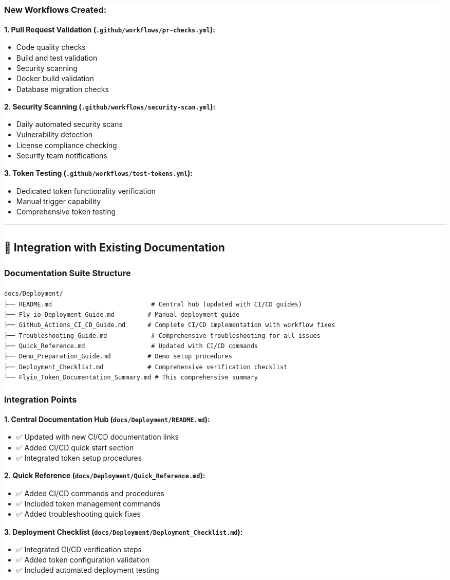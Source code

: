 ### **New Workflows Created:**

**1. Pull Request Validation (`.github/workflows/pr-checks.yml`):**
- Code quality checks
- Build and test validation
- Security scanning
- Docker build validation
- Database migration checks

**2. Security Scanning (`.github/workflows/security-scan.yml`):**
- Daily automated security scans
- Vulnerability detection
- License compliance checking
- Security team notifications

**3. Token Testing (`.github/workflows/test-tokens.yml`):**
- Dedicated token functionality verification
- Manual trigger capability
- Comprehensive token testing

---

## 🔗 **Integration with Existing Documentation**

### **Documentation Suite Structure**

```
docs/Deployment/
├── README.md                           # Central hub (updated with CI/CD guides)
├── Fly_io_Deployment_Guide.md         # Manual deployment guide
├── GitHub_Actions_CI_CD_Guide.md      # Complete CI/CD implementation with workflow fixes
├── Troubleshooting_Guide.md            # Comprehensive troubleshooting for all issues
├── Quick_Reference.md                  # Updated with CI/CD commands
├── Demo_Preparation_Guide.md          # Demo setup procedures
├── Deployment_Checklist.md            # Comprehensive verification checklist
└── Flyio_Token_Documentation_Summary.md # This comprehensive summary
```

### **Integration Points**

**1. Central Documentation Hub (`docs/Deployment/README.md`):**
- ✅ Updated with new CI/CD documentation links
- ✅ Added CI/CD quick start section
- ✅ Integrated token setup procedures

**2. Quick Reference (`docs/Deployment/Quick_Reference.md`):**
- ✅ Added CI/CD commands and procedures
- ✅ Included token management commands
- ✅ Added troubleshooting quick fixes

**3. Deployment Checklist (`docs/Deployment/Deployment_Checklist.md`):**
- ✅ Integrated CI/CD verification steps
- ✅ Added token configuration validation
- ✅ Included automated deployment testing
